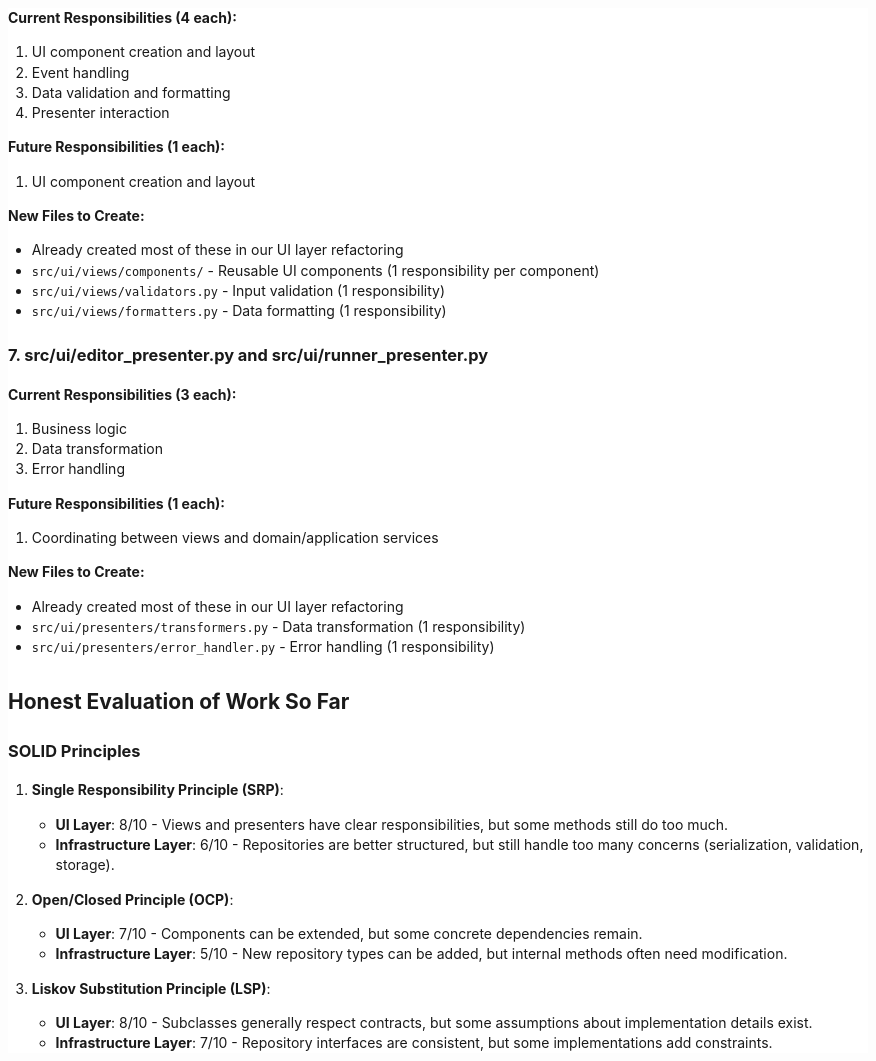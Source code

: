 **Current Responsibilities (4 each):**

1. UI component creation and layout
2. Event handling
3. Data validation and formatting
4. Presenter interaction

**Future Responsibilities (1 each):**

1. UI component creation and layout

**New Files to Create:**

- Already created most of these in our UI layer refactoring
- `src/ui/views/components/` - Reusable UI components (1 responsibility per component)
- `src/ui/views/validators.py` - Input validation (1 responsibility)
- `src/ui/views/formatters.py` - Data formatting (1 responsibility)

### 7. **src/ui/editor_presenter.py** and **src/ui/runner_presenter.py**

**Current Responsibilities (3 each):**

1. Business logic
2. Data transformation
3. Error handling

**Future Responsibilities (1 each):**

1. Coordinating between views and domain/application services

**New Files to Create:**

- Already created most of these in our UI layer refactoring
- `src/ui/presenters/transformers.py` - Data transformation (1 responsibility)
- `src/ui/presenters/error_handler.py` - Error handling (1 responsibility)

## Honest Evaluation of Work So Far

### SOLID Principles

1. **Single Responsibility Principle (SRP)**:

   - **UI Layer**: 8/10 - Views and presenters have clear responsibilities, but some methods still do too much.
   - **Infrastructure Layer**: 6/10 - Repositories are better structured, but still handle too many concerns (serialization, validation, storage).

2. **Open/Closed Principle (OCP)**:

   - **UI Layer**: 7/10 - Components can be extended, but some concrete dependencies remain.
   - **Infrastructure Layer**: 5/10 - New repository types can be added, but internal methods often need modification.

3. **Liskov Substitution Principle (LSP)**:

   - **UI Layer**: 8/10 - Subclasses generally respect contracts, but some assumptions about implementation details exist.
   - **Infrastructure Layer**: 7/10 - Repository interfaces are consistent, but some implementations add constraints.
